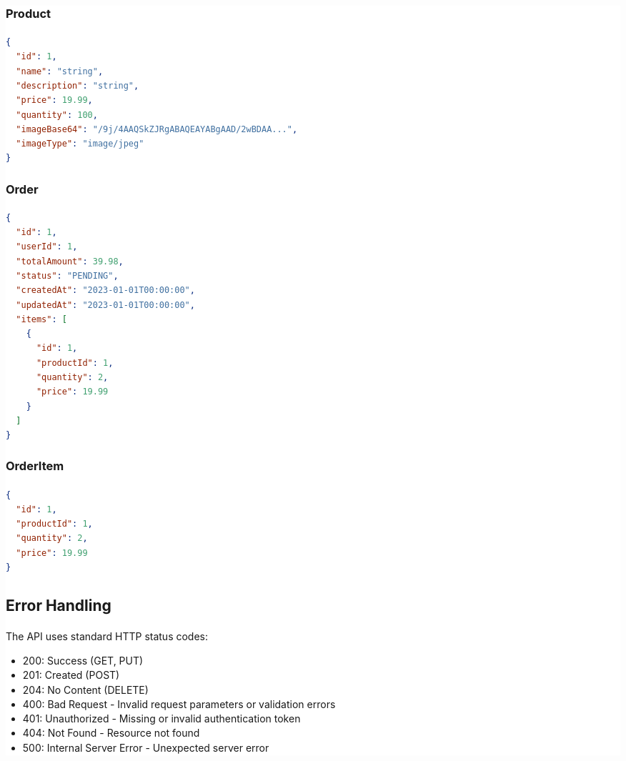 ### Product

```json
{
  "id": 1,
  "name": "string",
  "description": "string",
  "price": 19.99,
  "quantity": 100,
  "imageBase64": "/9j/4AAQSkZJRgABAQEAYABgAAD/2wBDAA...",
  "imageType": "image/jpeg"
}
```

### Order

```json
{
  "id": 1,
  "userId": 1,
  "totalAmount": 39.98,
  "status": "PENDING",
  "createdAt": "2023-01-01T00:00:00",
  "updatedAt": "2023-01-01T00:00:00",
  "items": [
    {
      "id": 1,
      "productId": 1,
      "quantity": 2,
      "price": 19.99
    }
  ]
}
```

### OrderItem

```json
{
  "id": 1,
  "productId": 1,
  "quantity": 2,
  "price": 19.99
}
```

## Error Handling

The API uses standard HTTP status codes:

- 200: Success (GET, PUT)
- 201: Created (POST)
- 204: No Content (DELETE)
- 400: Bad Request - Invalid request parameters or validation errors
- 401: Unauthorized - Missing or invalid authentication token
- 404: Not Found - Resource not found
- 500: Internal Server Error - Unexpected server error
